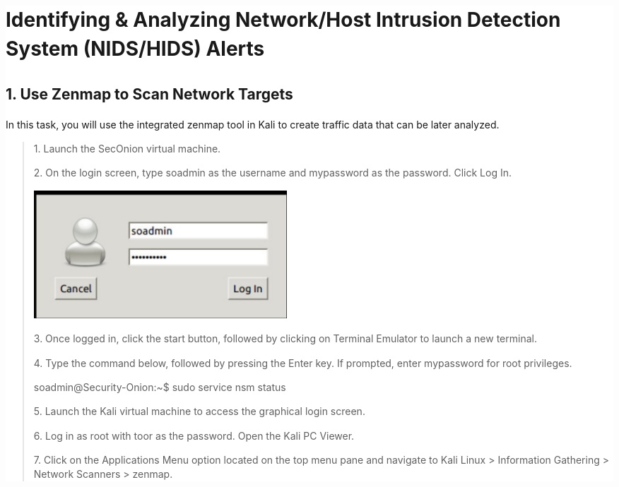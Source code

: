 <h1>Identifying & Analyzing Network/Host Intrusion Detection System
(NIDS/HIDS) Alerts</h1>

<h2>1. Use Zenmap to Scan Network Targets</h2>

In this task, you will use the integrated zenmap tool in Kali to create
traffic data that can be later analyzed.

>1\. Launch the SecOnion virtual machine.
>
> 2\. On the login screen, type soadmin as the username and mypassword
> as the password. Click Log In.
>
> <img src="./media/image1.png" style="width:3.73394in;height:1.89109in"
> alt="A screenshot of a computer login Description automatically generated" />
>
> 3\. Once logged in, click the start button, followed by clicking on
> Terminal Emulator to launch a new terminal.
>
> 4\. Type the command below, followed by pressing the Enter key. If
> prompted, enter mypassword for root privileges.
>
>soadmin@Security-Onion:~\$ sudo service nsm status
>
>5\. Launch the Kali virtual machine to access the graphical login
screen.
>
> 6\. Log in as root with toor as the password. Open the Kali PC Viewer.
>
> 7\. Click on the Applications Menu option located on the top menu pane
> and navigate to Kali Linux \> Information Gathering \> Network
> Scanners \> zenmap.
>